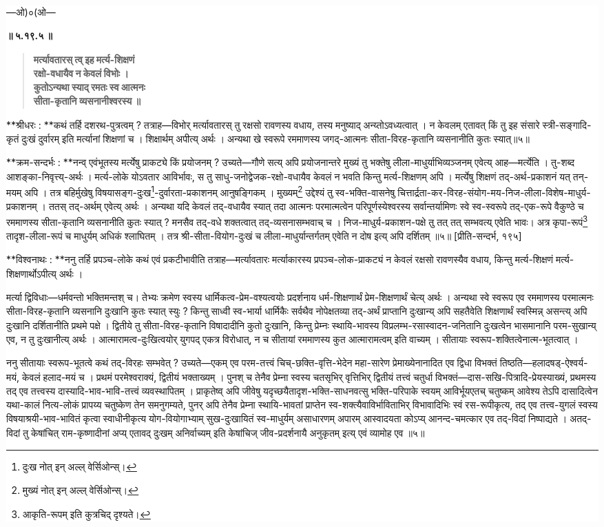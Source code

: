 —ओ)०(ओ—

**॥ ५.१९.५ ॥**


> **मर्त्यावतारस् त्व् इह मर्त्य-शिक्षणं**  
> **रक्षो-वधायैव न केवलं विभोः ।**  
> **कुतोऽन्यथा स्याद् रमतः स्व आत्मनः**  
> **सीता-कृतानि व्यसनानीश्वरस्य ॥**

**श्रीधरः : **कथं तर्हि दशरथ-पुत्रत्वम् ? तत्राह—विभोर् मर्त्यावतारस् तु रक्षसो रावणस्य वधाय, तस्य मनुष्याद् अन्य्तोऽवध्यत्वात् । न केवलम् एतावत् किं तु इह संसारे स्त्री-सङ्गादि-कृतं दुःखं दुर्वारम् इति मर्त्यानां शिक्षणां च । शिक्षार्थम् अपीत्य् अर्थः । अन्यथा खे स्वरूपे रममाणस्य जगद्-आत्मनः सीता-विरह-कृतानि व्यसनानीति कुतः स्यात्॥५॥

**क्रम-सन्दर्भः : **नन्व् एवंभूतस्य मर्त्येषु प्राकट्ये किं प्रयोजनम् ? उच्यते—गौणे सत्य् अपि प्रयोजनान्तरे मुख्यं तु भक्तेषु लीला-माधुर्याभिव्यञ्जनम् एवेत्य् आह—मर्त्येति । तु-शब्द आशङ्का-निवृत्त्य्-अर्थः । मर्त्य-लोके योऽवतार आविर्भावः, स तु साधु-जनोद्वेजक-रक्षो-वधायैव केवलं न भवति किन्तु मर्त्य-शिक्षणम् अपि । मर्त्येषु शिक्षणं तद्-अर्थ-प्रकाशनं यत् तन्-मयम् अपि । तत्र बहिर्मुखेषु विषयासङ्ग-दुःख[^२६]-दुर्वारता-प्रकाशनम् आनुषङ्गिकम् । मुख्यम्[^२७] उद्देश्यं तु स्व-भक्ति-वासनेषु चित्तार्द्रता-कर-विरह-संयोग-मय-निज-लीला-विशेष-माधुर्य-प्रकाशनम् । ततस् तद्-अर्थम् एवेत्य् अर्थः । अन्यथा यदि केवलं तद्-वधायैव स्यात् तदा आत्मनः परमात्मत्वेन परिपूर्णस्येश्वरस्य सर्वान्तर्यामिणः स्वे स्व-स्वरूपे तद्-एक-रूपे वैकुण्ठे च रममाणस्य सीता-कृतानि व्यसनानीति कुतः स्यात् ? मनसैव तद्-वधे शक्तत्वात् तद्-व्यसनासम्भवाच् च । निज-माधुर्य-प्रकाशन-पक्षे तु तत् तत् सम्भवत्य् एवेति भावः। अत्र कृपा-रूपं[^२८] तादृश-लीला-रूपं च माधुर्यम् अधिकं श्लाघितम् । तत्र श्री-सीता-वियोग-दुःखं च लीला-माधुर्यान्तर्गतम् एवेति न दोष इत्य् अपि दर्शितम् ॥५॥ [प्रीति-सन्दर्भ, १९५]

[^२६]:
    दुःख नोत् इन् अल्ल् वेर्सिओन्स्।


[^२७]:
    मुख्यं नोत् इन् अल्ल् वेर्सिओन्स्।


[^२८]:
    आकृति-रूपम् इति कुत्रचिद् दृश्यते।


**विश्वनाथः : **ननु तर्हि प्रपञ्च-लोके कथं एवं प्रकटीभावीति तत्राह—मर्त्यावतारः मर्त्याकारस्य प्रपञ्च-लोक-प्राकट्यं न केवलं रक्षसो रावणस्यैव वधाय, किन्तु मर्त्य-शिक्षणं मर्त्य-शिक्षणार्थोऽपीत्य् अर्थः । 

मर्त्या द्विविधाः—धर्मवन्तो भक्तिमन्तश् च। तेभ्यः क्रमेण स्वस्य धार्मिकत्व-प्रेम-वश्यत्वयोः प्रदर्शनाय धर्म-शिक्षणार्थं प्रेम-शिक्षणार्थं चेत्य् अर्थः । अन्यथा स्वे स्वरूप एव रममाणस्य परमात्मनः सीता-विरह-कृतानि व्यसनानि दुःखानि कुतः स्यात् स्युः ? किन्तु साध्वी स्व-भार्या धार्मिकैः सर्वथैव नोपेक्षतव्या तद्-अर्थं प्राप्तानि दुःखान्य् अपि सहतैवेति शिक्षणार्थं स्वस्मिन्न् असन्त्य् अपि दुःखानि दर्शितानीति प्रथमे पक्षे । द्वितीये तु सीता-विरह-कृतानि विषादादीनि कुतो दुःखानि, किन्तु प्रेम्नः स्थायि-भावस्य विप्रलम्भ-रसास्वादन-जनितानि दुःखत्वेन भासमानानि परम-सुखान्य् एव, न तु दुःखानीत्य् अर्थः । आत्मारामत्व-दुःखित्वयोर् युगपद् एकत्र विरोधात्, न च सीतायां रममाणस्य कुत आत्मारामत्वम् इति वाच्यम् । सीतायाः स्वरूप-शक्तित्वेनात्म-भूतत्वात् । 

ननु सीतायाः स्वरूप-भूतत्वे कथं तद्-विरहः सम्भवेत् ? उच्यते—एकम् एव परम-तत्त्वं चिच्-छक्ति-वृत्ति-भेदेन  महा-सारेण प्रेमाख्येनानादित एव द्विधा विभक्तं तिष्ठति—हलादषड्-ऐश्वर्य-मयं, केवलं हलाद-मयं च । प्रथमं परमेश्वराक्यं, द्वितीयं  भक्ताख्यम् । पुनश् च तेनैव प्रेम्ना स्वस्य चतसृभिर् वृत्तिभिर् द्वितीयं तत्त्वं चतुर्धा विभक्तं—दास-सखि-पित्रादि-प्रेयस्याख्यं, प्रथमस्य तद् एव तत्त्वस्य दास्यादि-भाव-भावि-तत्त्वं व्यवस्थापितम् । प्राकृतेष्व् अपि जीवेषु यदृच्छयैतादृश-भक्ति-साधनवत्सु भक्ति-परिपाके स्वयम् आविर्भूयएतच् चतुष्कम् आवेश्य तेऽपि दासादित्वेन यथा-कालं नित्य-लोकं प्रापय्य चतुष्केण तेन समनुगम्यते, पुनर् अपि तेनैव प्रेम्ना स्थायि-भावतां प्राप्तेन स्व-शक्त्यैवाविर्भाविताभिर् विभावादिभिः स्वं रस-रूपीकृत्य, तद् एव तत्त्व-युगलं स्वस्य विषयाश्रयी-भाव-भावितं कृत्वा  स्वाधीनीकृत्य योग-वियोगाभ्याम् सुख-दुःखायितं स्व-माधुर्यम् असाधारणम् अपारम् आस्वादयता कोऽप्य् आनन्द-चमत्कार एव तद्-विदां निष्पाद्यते । अतद्-विदां तु केषांचित् राम-कृष्णादीनां अप्य् एतावद् दुःखम् अनिर्वाच्यम् इति केषांचिज् जीव-प्रदर्शनायै अनुकृतम् इत्य् एवं व्यामोह एव ॥५॥

